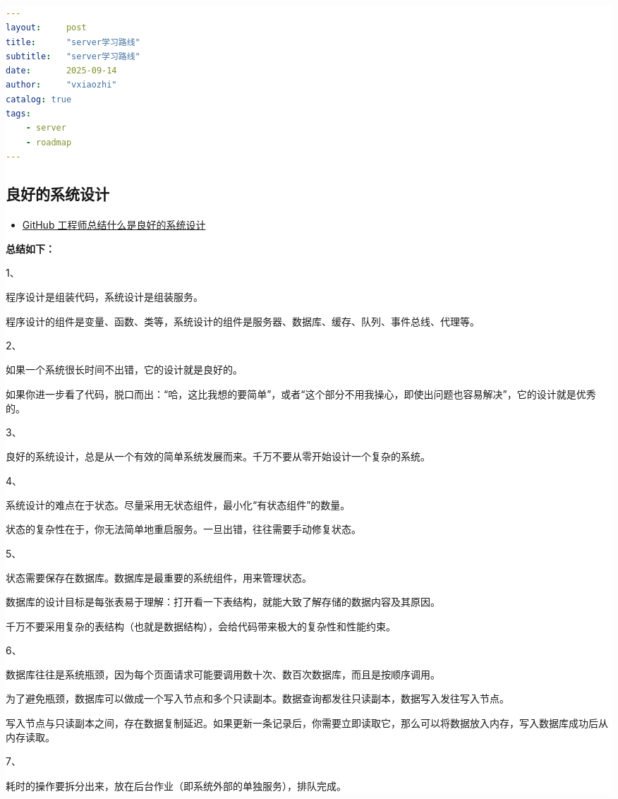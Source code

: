 ```yaml
---
layout:     post
title:      "server学习路线"
subtitle:   "server学习路线"
date:       2025-09-14
author:     "vxiaozhi"
catalog: true
tags:
    - server
    - roadmap
---
```


## 良好的系统设计

- [GitHub 工程师总结什么是良好的系统设计](https://github.com/ruanyf/weekly/blob/master/docs/issue-362.md)

**总结如下：**

1、

程序设计是组装代码，系统设计是组装服务。

程序设计的组件是变量、函数、类等，系统设计的组件是服务器、数据库、缓存、队列、事件总线、代理等。

2、

如果一个系统很长时间不出错，它的设计就是良好的。

如果你进一步看了代码，脱口而出：“哈，这比我想的要简单”，或者“这个部分不用我操心，即使出问题也容易解决”，它的设计就是优秀的。

3、

良好的系统设计，总是从一个有效的简单系统发展而来。千万不要从零开始设计一个复杂的系统。

4、

系统设计的难点在于状态。尽量采用无状态组件，最小化“有状态组件”的数量。

状态的复杂性在于，你无法简单地重启服务。一旦出错，往往需要手动修复状态。

5、

状态需要保存在数据库。数据库是最重要的系统组件，用来管理状态。

数据库的设计目标是每张表易于理解：打开看一下表结构，就能大致了解存储的数据内容及其原因。

千万不要采用复杂的表结构（也就是数据结构），会给代码带来极大的复杂性和性能约束。

6、

数据库往往是系统瓶颈，因为每个页面请求可能要调用数十次、数百次数据库，而且是按顺序调用。

为了避免瓶颈，数据库可以做成一个写入节点和多个只读副本。数据查询都发往只读副本，数据写入发往写入节点。

写入节点与只读副本之间，存在数据复制延迟。如果更新一条记录后，你需要立即读取它，那么可以将数据放入内存，写入数据库成功后从内存读取。

7、

耗时的操作要拆分出来，放在后台作业（即系统外部的单独服务），排队完成。
